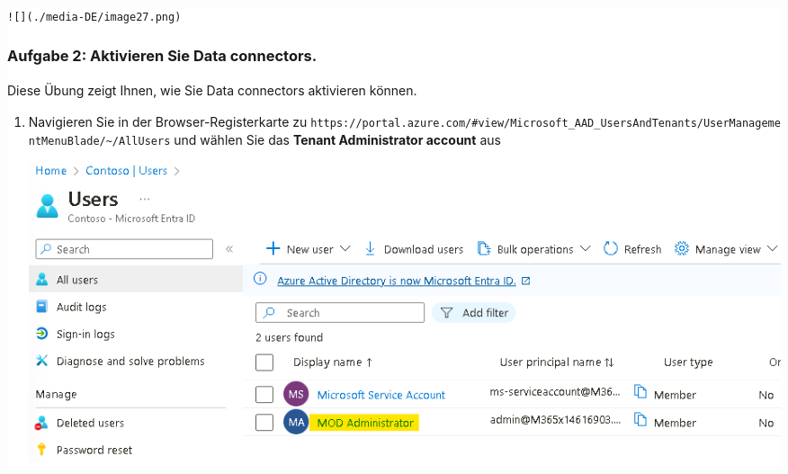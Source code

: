     ![](./media-DE/image27.png)

### Aufgabe 2: Aktivieren Sie Data connectors.

Diese Übung zeigt Ihnen, wie Sie Data connectors aktivieren können.

1.  Navigieren Sie in der Browser-Registerkarte zu `
    https://portal.azure.com/#view/Microsoft_AAD_UsersAndTenants/UserManagementMenuBlade/~/AllUsers
    ` und wählen Sie das **Tenant Administrator account** aus

    ![computer ](./media-DE/image28.png)
